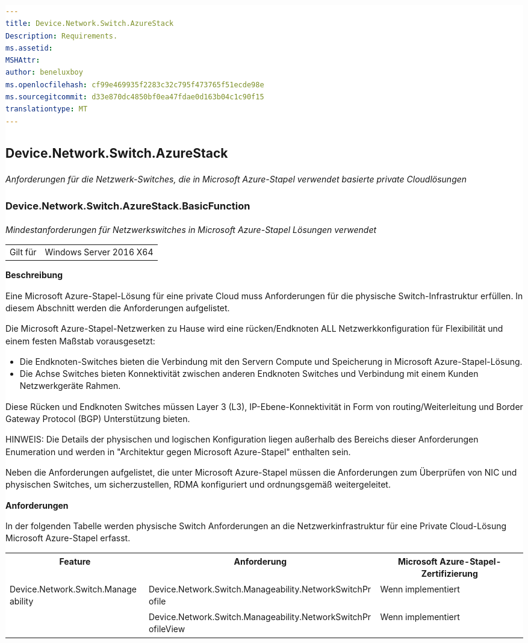 ```yaml
---
title: Device.Network.Switch.AzureStack
Description: Requirements.
ms.assetid: 
MSHAttr: 
author: beneluxboy
ms.openlocfilehash: cf99e469935f2283c32c795f473765f51ecde98e
ms.sourcegitcommit: d33e870dc4850bf0ea47fdae0d163b04c1c90f15
translationtype: MT
---
```

## <a name="devicenetworkswitchazurestack"></a>Device.Network.Switch.AzureStack

*Anforderungen für die Netzwerk-Switches, die in Microsoft Azure-Stapel verwendet basierte private Cloudlösungen*

<a name="device.network.switch.azurestack.basicfunction"></a>
### <a name="devicenetworkswitchazurestackbasicfunction"></a>Device.Network.Switch.AzureStack.BasicFunction

*Mindestanforderungen für Netzwerkswitches in Microsoft Azure-Stapel Lösungen verwendet*

<table><tr><td>Gilt für</td><td>Windows Server 2016 X64</td></tr></table>

**Beschreibung**

Eine Microsoft Azure-Stapel-Lösung für eine private Cloud muss Anforderungen für die physische Switch-Infrastruktur erfüllen. In diesem Abschnitt werden die Anforderungen aufgelistet. 

Die Microsoft Azure-Stapel-Netzwerken zu Hause wird eine rücken/Endknoten ALL Netzwerkkonfiguration für Flexibilität und einem festen Maßstab vorausgesetzt: 

- Die Endknoten-Switches bieten die Verbindung mit den Servern Compute und Speicherung in Microsoft Azure-Stapel-Lösung. 
- Die Achse Switches bieten Konnektivität zwischen anderen Endknoten Switches und Verbindung mit einem Kunden Netzwerkgeräte Rahmen.

Diese Rücken und Endknoten Switches müssen Layer 3 (L3), IP-Ebene-Konnektivität in Form von routing/Weiterleitung und Border Gateway Protocol (BGP) Unterstützung bieten.

HINWEIS: Die Details der physischen und logischen Konfiguration liegen außerhalb des Bereichs dieser Anforderungen Enumeration und werden in "Architektur gegen Microsoft Azure-Stapel" enthalten sein.

Neben die Anforderungen aufgelistet, die unter Microsoft Azure-Stapel müssen die Anforderungen zum Überprüfen von NIC und physischen Switches, um sicherzustellen, RDMA konfiguriert und ordnungsgemäß weitergeleitet.

**Anforderungen**

In der folgenden Tabelle werden physische Switch Anforderungen an die Netzwerkinfrastruktur für eine Private Cloud-Lösung Microsoft Azure-Stapel erfasst.

<table>
    <tr><th>Feature</th><th>Anforderung</th><th>Microsoft Azure-Stapel-Zertifizierung</th></tr>
    <tr><td rowspan="2">Device.Network.Switch.Manageability</td><td>Device.Network.Switch.Manageability.NetworkSwitchProfile</td><td>Wenn implementiert</td></tr>
    <tr><td>Device.Network.Switch.Manageability.NetworkSwitchProfileView</td><td>Wenn implementiert</td></tr>
</table>
